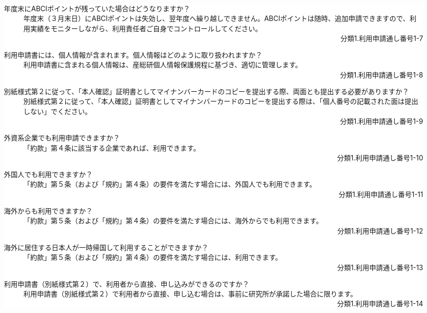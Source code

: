 <dl class="faq">
<dt class="q">年度末にABCIポイントが残っていた場合はどうなりますか？</dt>
<dd class="a">年度末（３月末日）にABCIポイントは失効し、翌年度へ繰り越しできません。ABCIポイントは随時、追加申請できますので、利用実績をモニターしながら、利用責任者ご自身でコントロールしてください。
<div align="right"><span class="a_title">分類</span>1.利用申請<span class="a_title">通し番号</span>1-7</div>
</dd>
</dl>

<dl class="faq">
<dt class="q">利用申請書には、個人情報が含まれます。個人情報はどのように取り扱われますか？</dt>
<dd class="a">利用申請書に含まれる個人情報は、産総研個人情報保護規程に基づき、適切に管理します。
<div align="right"><span class="a_title">分類</span>1.利用申請<span class="a_title">通し番号</span>1-8</div>
</dd>
</dl>
<dl class="faq">
<dt class="q">別紙様式第２に従って、「本人確認」証明書としてマイナンバーカードのコピーを提出する際、両面とも提出する必要がありますか？</dt>
<dd class="a">別紙様式第２に従って、「本人確認」証明書としてマイナンバーカードのコピーを提出する際は、「個人番号の記載された面は提出しない」でください。
<div align="right"><span class="a_title">分類</span>1.利用申請<span class="a_title">通し番号</span>1-9</div>
</dd>
</dl>

<dl class="faq">
<dt class="q">外資系企業でも利用申請できますか？</dt>
<dd class="a">「約款」第４条に該当する企業であれば、利用できます。
<div align="right"><span class="a_title">分類</span>1.利用申請<span class="a_title">通し番号</span>1-10</div>
</dd>
</dl>

<dl class="faq">
<dt class="q">外国人でも利用できますか？</dt>
<dd class="a">「約款」第５条（および「規約」第４条）の要件を満たす場合には、外国人でも利用できます。
<div align="right"><span class="a_title">分類</span>1.利用申請<span class="a_title">通し番号</span>1-11</div>
</dd>
</dl>

<dl class="faq">
<dt class="q">海外からも利用できますか？</dt>
<dd class="a">「約款」第５条（および「規約」第４条）の要件を満たす場合には、海外からでも利用できます。
<div align="right"><span class="a_title">分類</span>1.利用申請<span class="a_title">通し番号</span>1-12</div>
</dd>
</dl>

<dl class="faq">
<dt class="q">海外に居住する日本人が一時帰国して利用することができますか？</dt>
<dd class="a">「約款」第５条（および「規約」第４条）の要件を満たす場合には、利用できます。
<div align="right"><span class="a_title">分類</span>1.利用申請<span class="a_title">通し番号</span>1-13</div>
</dd>
</dl>

<dl class="faq">
<dt class="q">利用申請書（別紙様式第２）で、利用者から直接、申し込みができるのですか？</dt>
<dd class="a">利用申請書（別紙様式第２）で利用者から直接、申し込む場合は、事前に研究所が承諾した場合に限ります。
<div align="right"><span class="a_title">分類</span>1.利用申請<span class="a_title">通し番号</span>1-14</div>
</dd>
</dl>
